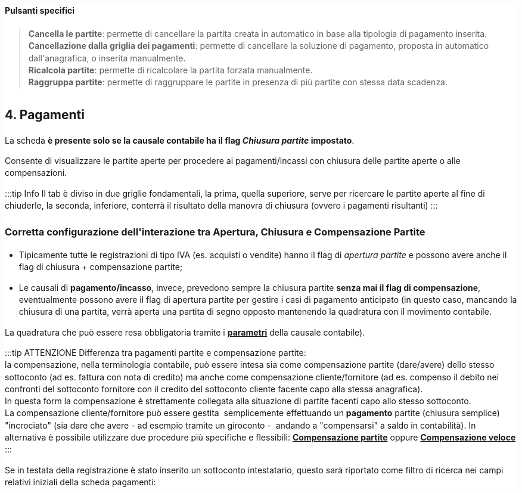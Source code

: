 #### Pulsanti specifici  
> **Cancella le partite**: permette di cancellare la partita creata in automatico in base alla tipologia di pagamento inserita.  
> **Cancellazione dalla griglia dei pagamenti**: permette di cancellare la soluzione di pagamento, proposta in automatico dall'anagrafica, o inserita manualmente.  
> **Ricalcola partite**: permette di ricalcolare la partita forzata manualmente.  
> **Raggruppa partite**: permette di raggruppare le partite in presenza di più partite con stessa data scadenza.  

## **4. Pagamenti** 

La scheda **è presente solo se la causale contabile ha il flag *Chiusura partite* impostato**. 

Consente di visualizzare le partite aperte per procedere ai pagamenti/incassi con chiusura delle partite aperte o alle compensazioni.  

:::tip Info
Il tab è diviso in due griglie fondamentali, la prima, quella superiore, serve per ricercare le partite aperte al fine di chiuderle, la seconda, inferiore, conterrà il risultato della manovra di chiusura (ovvero i pagamenti risultanti)
:::

### Corretta configurazione dell'interazione tra Apertura, Chiusura e Compensazione Partite

- Tipicamente tutte le registrazioni di tipo IVA (es. acquisti o vendite) hanno il flag di *apertura partite* e possono avere anche il flag di chiusura + compensazione partite; 

- Le causali di **pagamento/incasso**, invece, prevedono sempre la chiusura partite **senza mai il flag di compensazione**, eventualmente possono avere il flag di apertura partite per gestire i casi di pagamento anticipato (in questo caso, mancando la chiusura di una partita, verrà aperta una partita di segno opposto mantenendo la quadratura con il movimento contabile. 

La quadratura che può essere resa obbligatoria tramite i **[parametri](/docs/configurations/tables/finance/ledger-records-templates/insert-ledger-records-templates)** della causale contabile). 

:::tip ATTENZIONE
Differenza tra pagamenti partite e compensazione partite:  
la compensazione, nella terminologia contabile, può essere intesa sia come compensazione partite (dare/avere) dello stesso sottoconto (ad es. fattura con nota di credito) ma anche come compensazione cliente/fornitore (ad es. compenso il debito nei confronti del sottoconto fornitore con il credito del sottoconto cliente facente capo alla stessa anagrafica).  
In questa form la compensazione è strettamente collegata alla situazione di partite facenti capo allo stesso sottoconto.  
La compensazione cliente/fornitore può essere gestita  semplicemente effettuando un **pagamento** partite (chiusura semplice) "incrociato" (sia dare che avere - ad esempio tramite un giroconto -  andando a "compensarsi" a saldo in contabilità).
In alternativa è possibile utilizzare due procedure più specifiche e flessibili: [**Compensazione partite**](/docs/finance-area/maturity-values/procedures/maturity-compensation) oppure [**Compensazione veloce**](/docs/finance-area/maturity-values/procedures/fast-compensation)
:::

Se in testata della registrazione è stato inserito un sottoconto intestatario, questo sarà riportato come filtro di ricerca nei campi relativi iniziali della scheda pagamenti: 
